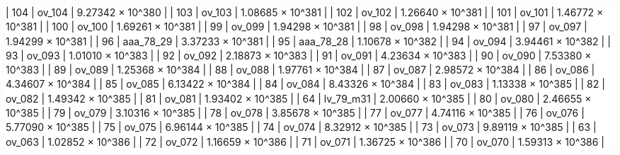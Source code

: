 | 104 | ov_104 | 9.27342 × 10^380 |
| 103 | ov_103 | 1.08685 × 10^381 |
| 102 | ov_102 | 1.26640 × 10^381 |
| 101 | ov_101 | 1.46772 × 10^381 |
| 100 | ov_100 | 1.69261 × 10^381 |
| 99 | ov_099 | 1.94298 × 10^381 |
| 98 | ov_098 | 1.94298 × 10^381 |
| 97 | ov_097 | 1.94299 × 10^381 |
| 96 | aaa_78_29 | 3.37233 × 10^381 |
| 95 | aaa_78_28 | 1.10678 × 10^382 |
| 94 | ov_094 | 3.94461 × 10^382 |
| 93 | ov_093 | 1.01010 × 10^383 |
| 92 | ov_092 | 2.18873 × 10^383 |
| 91 | ov_091 | 4.23634 × 10^383 |
| 90 | ov_090 | 7.53380 × 10^383 |
| 89 | ov_089 | 1.25368 × 10^384 |
| 88 | ov_088 | 1.97761 × 10^384 |
| 87 | ov_087 | 2.98572 × 10^384 |
| 86 | ov_086 | 4.34607 × 10^384 |
| 85 | ov_085 | 6.13422 × 10^384 |
| 84 | ov_084 | 8.43326 × 10^384 |
| 83 | ov_083 | 1.13338 × 10^385 |
| 82 | ov_082 | 1.49342 × 10^385 |
| 81 | ov_081 | 1.93402 × 10^385 |
| 64 | lv_79_m31 | 2.00660 × 10^385 |
| 80 | ov_080 | 2.46655 × 10^385 |
| 79 | ov_079 | 3.10316 × 10^385 |
| 78 | ov_078 | 3.85678 × 10^385 |
| 77 | ov_077 | 4.74116 × 10^385 |
| 76 | ov_076 | 5.77090 × 10^385 |
| 75 | ov_075 | 6.96144 × 10^385 |
| 74 | ov_074 | 8.32912 × 10^385 |
| 73 | ov_073 | 9.89119 × 10^385 |
| 63 | ov_063 | 1.02852 × 10^386 |
| 72 | ov_072 | 1.16659 × 10^386 |
| 71 | ov_071 | 1.36725 × 10^386 |
| 70 | ov_070 | 1.59313 × 10^386 |